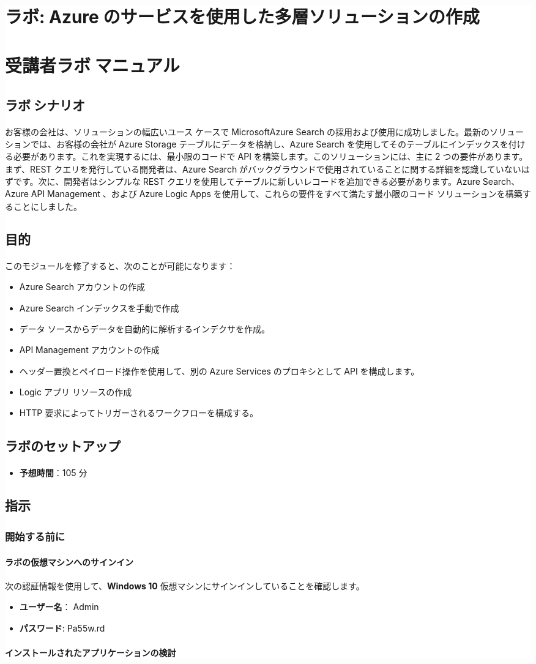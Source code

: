 ﻿---
lab:
    title: 'ラボ: Azure のサービスを使用して多層ソリューションを作成する'
    module: 'モジュール 6: 接続して Azure を使用する、サード パーティのサービス'
---

# ラボ: Azure のサービスを使用した多層ソリューションの作成
# 受講者ラボ マニュアル

## ラボ シナリオ

お客様の会社は、ソリューションの幅広いユース ケースで MicrosoftAzure Search の採用および使用に成功しました。最新のソリューションでは、お客様の会社が Azure Storage テーブルにデータを格納し、Azure Search を使用してそのテーブルにインデックスを付ける必要があります。これを実現するには、最小限のコードで API を構築します。このソリューションには、主に 2 つの要件があります。まず、REST クエリを発行している開発者は、Azure Search がバックグラウンドで使用されていることに関する詳細を認識していないはずです。次に、開発者はシンプルな REST クエリを使用してテーブルに新しいレコードを追加できる必要があります。Azure Search、Azure API Management 、および Azure Logic Apps を使用して、これらの要件をすべて満たす最小限のコード ソリューションを構築することにしました。

## 目的

このモジュールを修了すると、次のことが可能になります：

-   Azure Search アカウントの作成

-   Azure Search インデックスを手動で作成

-   データ ソースからデータを自動的に解析するインデクサを作成。

-   API Management アカウントの作成

-   ヘッダー置換とペイロード操作を使用して、別の Azure Services のプロキシとして API を構成します。

-   Logic アプリ リソースの作成

-   HTTP 要求によってトリガーされるワークフローを構成する。

## ラボのセットアップ

-   **予想時間**：105 分

## 指示

### 開始する前に

#### ラボの仮想マシンへのサインイン

次の認証情報を使用して、**Windows 10** 仮想マシンにサインインしていることを確認します。

-   **ユーザー名**： Admin

-   **パスワード**: Pa55w.rd

#### インストールされたアプリケーションの検討
